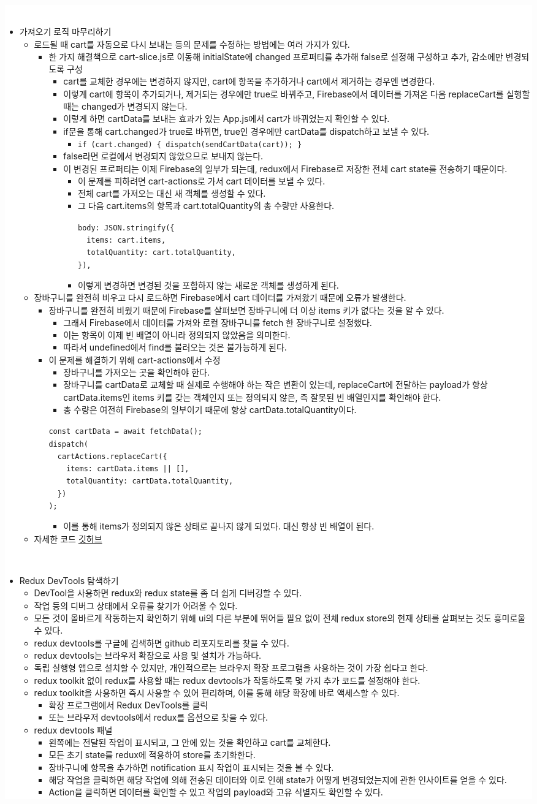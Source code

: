   <br />

  - 가져오기 로직 마무리하기
    - 로드될 때 cart를 자동으로 다시 보내는 등의 문제를 수정하는 방법에는 여러 가지가 있다.
      - 한 가지 해결책으로 cart-slice.js로 이동해 initialState에 changed 프로퍼티를 추가해 false로 설정해 구성하고 추가, 감소에만 변경되도록 구성
        - cart를 교체한 경우에는 변경하지 않지만, cart에 항목을 추가하거나 cart에서 제거하는 경우엔 변경한다.
        - 이렇게 cart에 항목이 추가되거나, 제거되는 경우에만 true로 바꿔주고, Firebase에서 데이터를 가져온 다음 replaceCart를 실행할 때는 changed가 변경되지 않는다.
        - 이렇게 하면 cartData를 보내는 효과가 있는 App.js에서 cart가 바뀌었는지 확인할 수 있다.
        - if문을 통해 cart.changed가 true로 바뀌면, true인 경우에만 cartData를 dispatch하고 보낼 수 있다.
          - `if (cart.changed) { dispatch(sendCartData(cart)); }`
        - false라면 로컬에서 변경되지 않았으므로 보내지 않는다.
        - 이 변경된 프로퍼티는 이제 Firebase의 일부가 되는데, redux에서 Firebase로 저장한 전체 cart state를 전송하기 때문이다.
          - 이 문제를 피하려면 cart-actions로 가서 cart 데이터를 보낼 수 있다.
          - 전체 cart를 가져오는 대신 새 객체를 생성할 수 있다.
          - 그 다음 cart.items의 항목과 cart.totalQuantity의 총 수량만 사용한다.
            ```
            body: JSON.stringify({
              items: cart.items,
              totalQuantity: cart.totalQuantity,
            }),
            ```
          - 이렇게 변경하면 변경된 것을 포함하지 않는 새로운 객체를 생성하게 된다.
    - 장바구니를 완전히 비우고 다시 로드하면 Firebase에서 cart 데이터를 가져왔기 때문에 오류가 발생한다.
      - 장바구니를 완전히 비웠기 때문에 Firebase를 살펴보면 장바구니에 더 이상 items 키가 없다는 것을 알 수 있다.
        - 그래서 Firebase에서 데이터를 가져와 로컬 장바구니를 fetch 한 장바구니로 설정했다.
        - 이는 항목이 이제 빈 배열이 아니라 정의되지 않았음을 의미한다.
        - 따라서 undefined에서 find를 불러오는 것은 불가능하게 된다.
      - 이 문제를 해결하기 위해 cart-actions에서 수정
        - 장바구니를 가져오는 곳을 확인해야 한다.
        - 장바구니를 cartData로 교체할 때 실제로 수행해야 하는 작은 변환이 있는데, replaceCart에 전달하는 payload가 항상 cartData.items인 items 키를 갖는 객체인지 또는 정의되지 않은, 즉 잘못된 빈 배열인지를 확인해야 한다.
        - 총 수량은 여전히 Firebase의 일부이기 때문에 항상 cartData.totalQuantity이다.
        ```
        const cartData = await fetchData();
        dispatch(
          cartActions.replaceCart({
            items: cartData.items || [],
            totalQuantity: cartData.totalQuantity,
          })
        );
        ```
        - 이를 통해 items가 정의되지 않은 상태로 끝나지 않게 되었다. 대신 항상 빈 배열이 된다.
    - 자세한 코드 [깃허브](https://github.com/jeongsangtae/react-complete-training-advanced-redux/commit/e684842cf614652bc55d77868ca321f2ec61b221)

  <br />

  - Redux DevTools 탐색하기
    - DevTool을 사용하면 redux와 redux state를 좀 더 쉽게 디버깅할 수 있다.
    - 작업 등의 디버그 상태에서 오류를 찾기가 어려울 수 있다.
    - 모든 것이 올바르게 작동하는지 확인하기 위해 ui의 다른 부분에 뛰어들 필요 없이 전체 redux store의 현재 상태를 살펴보는 것도 흥미로울 수 있다.
    - redux devtools를 구글에 검색하면 github 리포지토리를 찾을 수 있다.
    - redux devtools는 브라우저 확장으로 사용 및 설치가 가능하다.
    - 독립 실행형 앱으로 설치할 수 있지만, 개인적으로는 브라우저 확장 프로그램을 사용하는 것이 가장 쉽다고 한다.
    - redux toolkit 없이 redux를 사용할 때는 redux devtools가 작동하도록 몇 가지 추가 코드를 설정해야 한다.
    - redux toolkit을 사용하면 즉시 사용할 수 있어 편리하며, 이를 통해 해당 확장에 바로 액세스할 수 있다.
      - 확장 프로그램에서 Redux DevTools를 클릭
      - 또는 브라우저 devtools에서 redux를 옵션으로 찾을 수 있다.
    - redux devtools 패널
      - 왼쪽에는 전달된 작업이 표시되고, 그 안에 있는 것을 확인하고 cart를 교체한다.
      - 모든 초기 state를 redux에 적용하여 store를 초기화한다.
      - 장바구니에 항목을 추가하면 notification 표시 작업이 표시되는 것을 볼 수 있다.
      - 해당 작업을 클릭하면 해당 작업에 의해 전송된 데이터와 이로 인해 state가 어떻게 변경되었는지에 관한 인사이트를 얻을 수 있다.
      - Action을 클릭하면 데이터를 확인할 수 있고 작업의 payload와 고유 식별자도 확인할 수 있다.